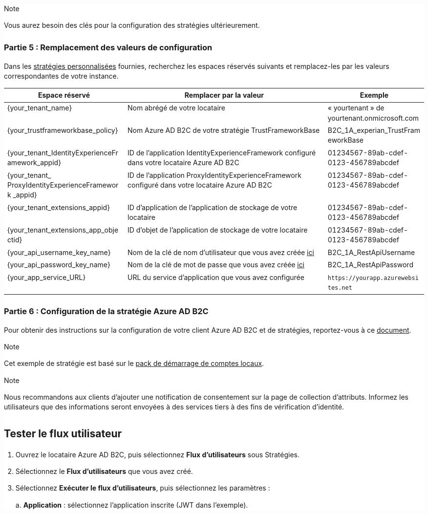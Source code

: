 >[!NOTE]
>Vous aurez besoin des clés pour la configuration des stratégies ultérieurement.

### <a name="part-5---replace-the-configuration-values"></a>Partie 5 : Remplacement des valeurs de configuration

Dans les [stratégies personnalisées](https://github.com/azure-ad-b2c/partner-integrations/tree/master/samples/Experian/policy) fournies, recherchez les espaces réservés suivants et remplacez-les par les valeurs correspondantes de votre instance.

|                      Espace réservé                       |                                   Remplacer par la valeur                                 |                   Exemple                    |
| ------------------------------------------------------ | -------------------------------------------------------------------------------- | -------------------------------------------- |
| {your_tenant_name}                                     | Nom abrégé de votre locataire                                                           | « yourtenant » de yourtenant.onmicrosoft.com |
| {your_trustframeworkbase_policy}                       | Nom Azure AD B2C de votre stratégie TrustFrameworkBase                  | B2C_1A_experian_TrustFrameworkBase           |
| {your_tenant_IdentityExperienceFramework_appid}        | ID de l’application IdentityExperienceFramework configuré dans votre locataire Azure AD B2C      | 01234567-89ab-cdef-0123-456789abcdef         |
| {your_tenant_ ProxyIdentityExperienceFramework _appid} | ID de l’application ProxyIdentityExperienceFramework configuré dans votre locataire Azure AD B2C | 01234567-89ab-cdef-0123-456789abcdef         |
| {your_tenant_extensions_appid}                         | ID d’application de l’application de stockage de votre locataire                                      | 01234567-89ab-cdef-0123-456789abcdef         |
| {your_tenant_extensions_app_objectid}                  | ID d’objet de l’application de stockage de votre locataire                                   | 01234567-89ab-cdef-0123-456789abcdef         |
| {your_api_username_key_name}                           | Nom de la clé de nom d’utilisateur que vous avez créée [ici](#part-4---create-api-policy-keys)             | B2C\_1A\_RestApiUsername                     |
| {your_api_password_key_name}                           | Nom de la clé de mot de passe que vous avez créée [ici](#part-4---create-api-policy-keys)             | B2C\_1A\_RestApiPassword                     |
| {your_app_service_URL}                                 | URL du service d’application que vous avez configurée                                             | `https://yourapp.azurewebsites.net`          |

### <a name="part-6---configure-the-azure-ad-b2c-policy"></a>Partie 6 : Configuration de la stratégie Azure AD B2C

Pour obtenir des instructions sur la configuration de votre client Azure AD B2C et de stratégies, reportez-vous à ce [document](./custom-policy-get-started.md?tabs=applications#custom-policy-starter-pack).

>[!NOTE]
>Cet exemple de stratégie est basé sur le [pack de démarrage de comptes locaux](https://github.com/Azure-Samples/active-directory-b2c-custom-policy-starterpack/tree/master/LocalAccounts).

>[!NOTE]
> Nous recommandons aux clients d’ajouter une notification de consentement sur la page de collection d’attributs. Informez les utilisateurs que des informations seront envoyées à des services tiers à des fins de vérification d’identité.

## <a name="test-the-user-flow"></a>Tester le flux utilisateur

1. Ouvrez le locataire Azure AD B2C, puis sélectionnez **Flux d’utilisateurs** sous Stratégies.

2. Sélectionnez le **Flux d’utilisateurs** que vous avez créé.

3. Sélectionnez **Exécuter le flux d’utilisateurs**, puis sélectionnez les paramètres :

   a. **Application** : sélectionnez l’application inscrite (JWT dans l’exemple).
